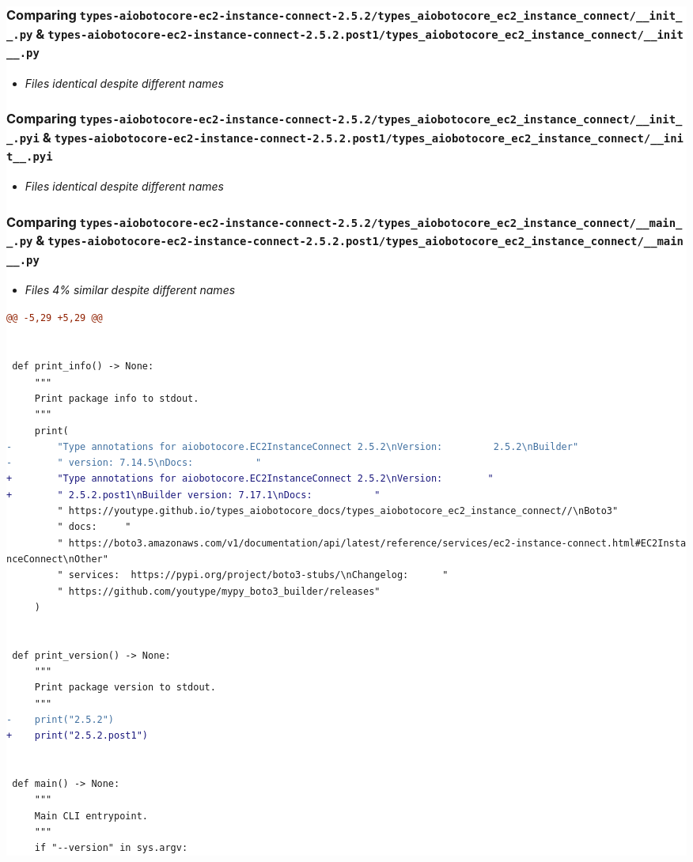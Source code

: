 ### Comparing `types-aiobotocore-ec2-instance-connect-2.5.2/types_aiobotocore_ec2_instance_connect/__init__.py` & `types-aiobotocore-ec2-instance-connect-2.5.2.post1/types_aiobotocore_ec2_instance_connect/__init__.py`

 * *Files identical despite different names*

### Comparing `types-aiobotocore-ec2-instance-connect-2.5.2/types_aiobotocore_ec2_instance_connect/__init__.pyi` & `types-aiobotocore-ec2-instance-connect-2.5.2.post1/types_aiobotocore_ec2_instance_connect/__init__.pyi`

 * *Files identical despite different names*

### Comparing `types-aiobotocore-ec2-instance-connect-2.5.2/types_aiobotocore_ec2_instance_connect/__main__.py` & `types-aiobotocore-ec2-instance-connect-2.5.2.post1/types_aiobotocore_ec2_instance_connect/__main__.py`

 * *Files 4% similar despite different names*

```diff
@@ -5,29 +5,29 @@
 
 
 def print_info() -> None:
     """
     Print package info to stdout.
     """
     print(
-        "Type annotations for aiobotocore.EC2InstanceConnect 2.5.2\nVersion:         2.5.2\nBuilder"
-        " version: 7.14.5\nDocs:           "
+        "Type annotations for aiobotocore.EC2InstanceConnect 2.5.2\nVersion:        "
+        " 2.5.2.post1\nBuilder version: 7.17.1\nDocs:           "
         " https://youtype.github.io/types_aiobotocore_docs/types_aiobotocore_ec2_instance_connect//\nBoto3"
         " docs:     "
         " https://boto3.amazonaws.com/v1/documentation/api/latest/reference/services/ec2-instance-connect.html#EC2InstanceConnect\nOther"
         " services:  https://pypi.org/project/boto3-stubs/\nChangelog:      "
         " https://github.com/youtype/mypy_boto3_builder/releases"
     )
 
 
 def print_version() -> None:
     """
     Print package version to stdout.
     """
-    print("2.5.2")
+    print("2.5.2.post1")
 
 
 def main() -> None:
     """
     Main CLI entrypoint.
     """
     if "--version" in sys.argv:
```
